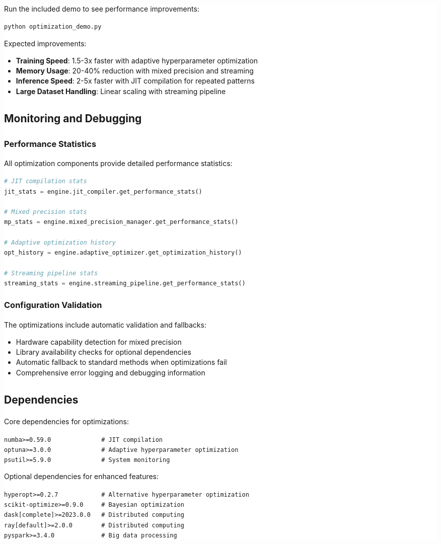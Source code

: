 Run the included demo to see performance improvements:

```bash
python optimization_demo.py
```

Expected improvements:
- **Training Speed**: 1.5-3x faster with adaptive hyperparameter optimization
- **Memory Usage**: 20-40% reduction with mixed precision and streaming
- **Inference Speed**: 2-5x faster with JIT compilation for repeated patterns
- **Large Dataset Handling**: Linear scaling with streaming pipeline

## Monitoring and Debugging

### Performance Statistics

All optimization components provide detailed performance statistics:

```python
# JIT compilation stats
jit_stats = engine.jit_compiler.get_performance_stats()

# Mixed precision stats  
mp_stats = engine.mixed_precision_manager.get_performance_stats()

# Adaptive optimization history
opt_history = engine.adaptive_optimizer.get_optimization_history()

# Streaming pipeline stats
streaming_stats = engine.streaming_pipeline.get_performance_stats()
```

### Configuration Validation

The optimizations include automatic validation and fallbacks:
- Hardware capability detection for mixed precision
- Library availability checks for optional dependencies
- Automatic fallback to standard methods when optimizations fail
- Comprehensive error logging and debugging information

## Dependencies

Core dependencies for optimizations:
```
numba>=0.59.0              # JIT compilation
optuna>=3.0.0              # Adaptive hyperparameter optimization
psutil>=5.9.0              # System monitoring
```

Optional dependencies for enhanced features:
```
hyperopt>=0.2.7            # Alternative hyperparameter optimization
scikit-optimize>=0.9.0     # Bayesian optimization
dask[complete]>=2023.0.0   # Distributed computing
ray[default]>=2.0.0        # Distributed computing
pyspark>=3.4.0             # Big data processing
```

